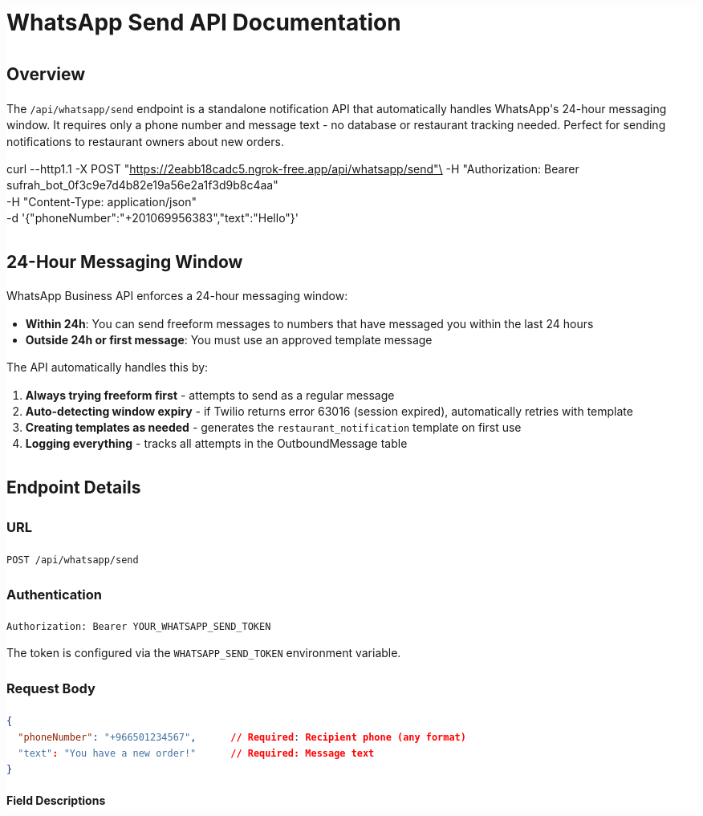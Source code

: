 # WhatsApp Send API Documentation

## Overview

The `/api/whatsapp/send` endpoint is a standalone notification API that automatically handles WhatsApp's 24-hour messaging window. It requires only a phone number and message text - no database or restaurant tracking needed. Perfect for sending notifications to restaurant owners about new orders.

curl --http1.1 -X POST "https://2eabb18cadc5.ngrok-free.app/api/whatsapp/send"\
  -H "Authorization: Bearer sufrah_bot_0f3c9e7d4b82e19a56e2a1f3d9b8c4aa" \
  -H "Content-Type: application/json" \
  -d '{"phoneNumber":"+201069956383","text":"Hello"}'


## 24-Hour Messaging Window

WhatsApp Business API enforces a 24-hour messaging window:
- **Within 24h**: You can send freeform messages to numbers that have messaged you within the last 24 hours
- **Outside 24h or first message**: You must use an approved template message

The API automatically handles this by:
1. **Always trying freeform first** - attempts to send as a regular message
2. **Auto-detecting window expiry** - if Twilio returns error 63016 (session expired), automatically retries with template
3. **Creating templates as needed** - generates the `restaurant_notification` template on first use
4. **Logging everything** - tracks all attempts in the OutboundMessage table

## Endpoint Details

### URL
```
POST /api/whatsapp/send
```

### Authentication
```
Authorization: Bearer YOUR_WHATSAPP_SEND_TOKEN
```

The token is configured via the `WHATSAPP_SEND_TOKEN` environment variable.

### Request Body

```json
{
  "phoneNumber": "+966501234567",      // Required: Recipient phone (any format)
  "text": "You have a new order!"      // Required: Message text
}
```

#### Field Descriptions
